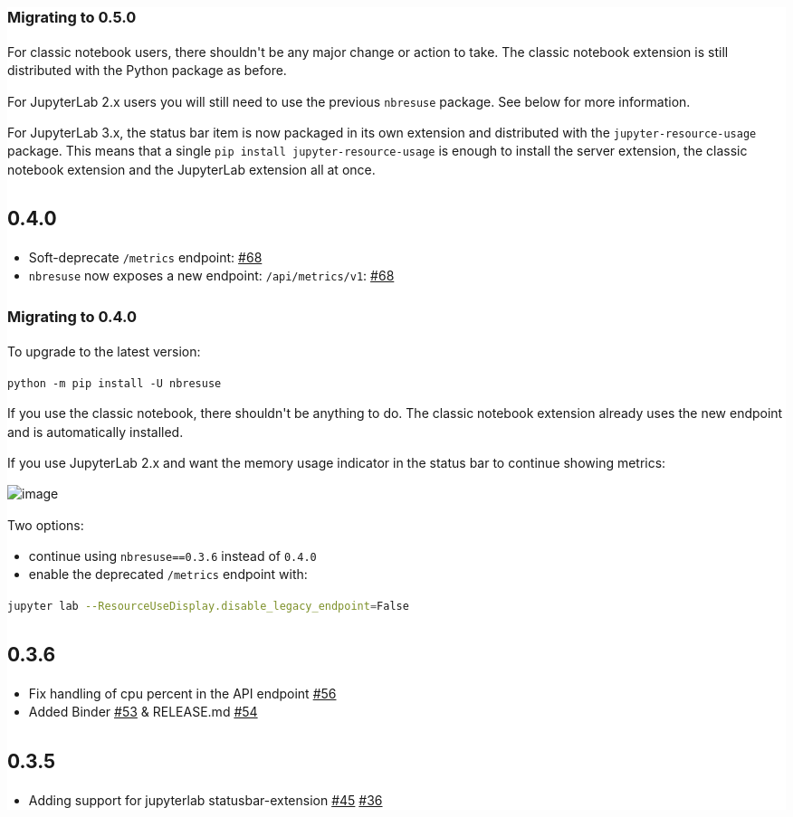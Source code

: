 ### Migrating to 0.5.0

For classic notebook users, there shouldn't be any major change or action to take. The classic notebook extension is still distributed with the Python package as before.

For JupyterLab 2.x users you will still need to use the previous `nbresuse` package. See below for more information.

For JupyterLab 3.x, the status bar item is now packaged in its own extension and distributed with the `jupyter-resource-usage` package. This means that a single `pip install jupyter-resource-usage` is enough to install the server extension, the classic notebook extension and the JupyterLab extension all at once.

## 0.4.0

- Soft-deprecate `/metrics` endpoint: [#68](https://github.com/jupyter-server/jupyter-resource-usage/pull/68)
- `nbresuse` now exposes a new endpoint: `/api/metrics/v1`: [#68](https://github.com/jupyter-server/jupyter-resource-usage/pull/68)

### Migrating to 0.4.0

To upgrade to the latest version:

```
python -m pip install -U nbresuse
```

If you use the classic notebook, there shouldn't be anything to do. The classic notebook extension already uses the new endpoint and is automatically installed.

If you use JupyterLab 2.x and want the memory usage indicator in the status bar to continue showing metrics:

![image](https://user-images.githubusercontent.com/591645/99947412-3c8b0000-2d78-11eb-868a-6a2da419a957.png)

Two options:

- continue using `nbresuse==0.3.6` instead of `0.4.0`
- enable the deprecated `/metrics` endpoint with:

```bash
jupyter lab --ResourceUseDisplay.disable_legacy_endpoint=False
```

## 0.3.6

- Fix handling of cpu percent in the API endpoint [#56](https://github.com/jupyter-server/jupyter-resource-usage/pull/56)
- Added Binder [#53](https://github.com/jupyter-server/jupyter-resource-usage/pull/53) & RELEASE.md [#54](https://github.com/jupyter-server/jupyter-resource-usage/pull/54)

## 0.3.5

- Adding support for jupyterlab statusbar-extension [#45](https://github.com/jupyter-server/jupyter-resource-usage/pull/45) [#36](https://github.com/jupyter-server/jupyter-resource-usage/issues/36)
